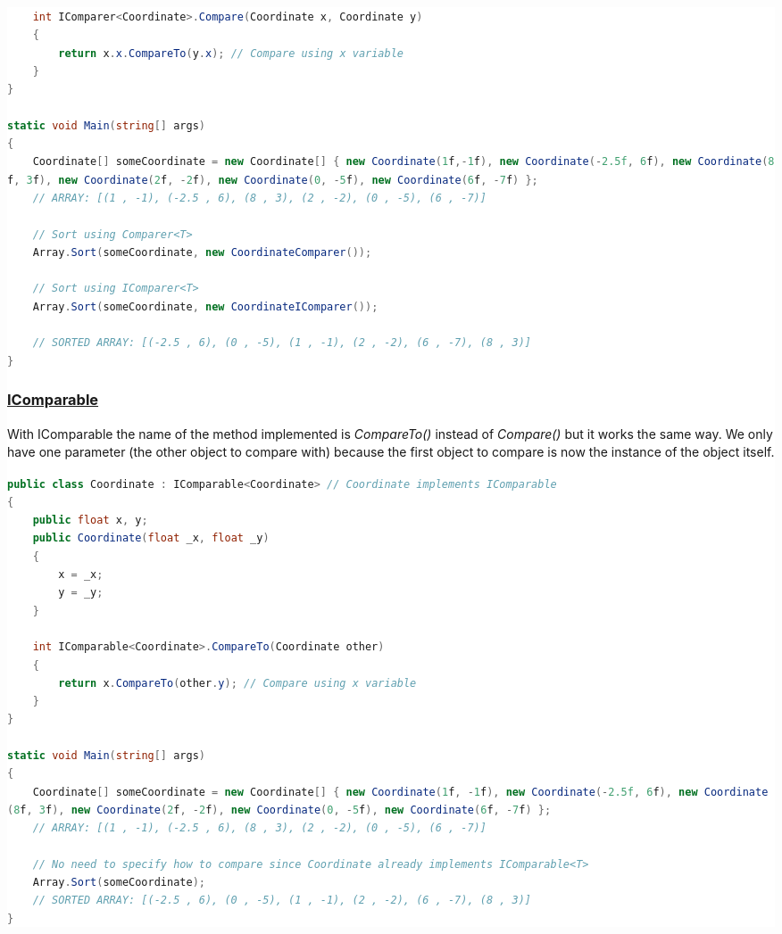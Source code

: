```C#
    int IComparer<Coordinate>.Compare(Coordinate x, Coordinate y)
    {
        return x.x.CompareTo(y.x); // Compare using x variable
    }
}

static void Main(string[] args)
{
    Coordinate[] someCoordinate = new Coordinate[] { new Coordinate(1f,-1f), new Coordinate(-2.5f, 6f), new Coordinate(8f, 3f), new Coordinate(2f, -2f), new Coordinate(0, -5f), new Coordinate(6f, -7f) };
    // ARRAY: [(1 , -1), (-2.5 , 6), (8 , 3), (2 , -2), (0 , -5), (6 , -7)]

    // Sort using Comparer<T> 
    Array.Sort(someCoordinate, new CoordinateComparer());

    // Sort using IComparer<T>
    Array.Sort(someCoordinate, new CoordinateIComparer());

    // SORTED ARRAY: [(-2.5 , 6), (0 , -5), (1 , -1), (2 , -2), (6 , -7), (8 , 3)]
}  
```

### [IComparable<T>](https://learn.microsoft.com/en-us/dotnet/api/system.icomparable-1?view=net-9.0)

With IComparable<T> the name of the method implemented is *CompareTo()* instead of *Compare()* but it works the same way. We only have one parameter (the other object to compare with) because the first object to compare is now the instance of the object itself.

``` C#
public class Coordinate : IComparable<Coordinate> // Coordinate implements IComparable
{
    public float x, y;
    public Coordinate(float _x, float _y)
    {
        x = _x;
        y = _y;
    }

    int IComparable<Coordinate>.CompareTo(Coordinate other)
    {
        return x.CompareTo(other.y); // Compare using x variable
    }
}

static void Main(string[] args)
{
    Coordinate[] someCoordinate = new Coordinate[] { new Coordinate(1f, -1f), new Coordinate(-2.5f, 6f), new Coordinate(8f, 3f), new Coordinate(2f, -2f), new Coordinate(0, -5f), new Coordinate(6f, -7f) };
    // ARRAY: [(1 , -1), (-2.5 , 6), (8 , 3), (2 , -2), (0 , -5), (6 , -7)]

    // No need to specify how to compare since Coordinate already implements IComparable<T>
    Array.Sort(someCoordinate);
    // SORTED ARRAY: [(-2.5 , 6), (0 , -5), (1 , -1), (2 , -2), (6 , -7), (8 , 3)]
}
```
